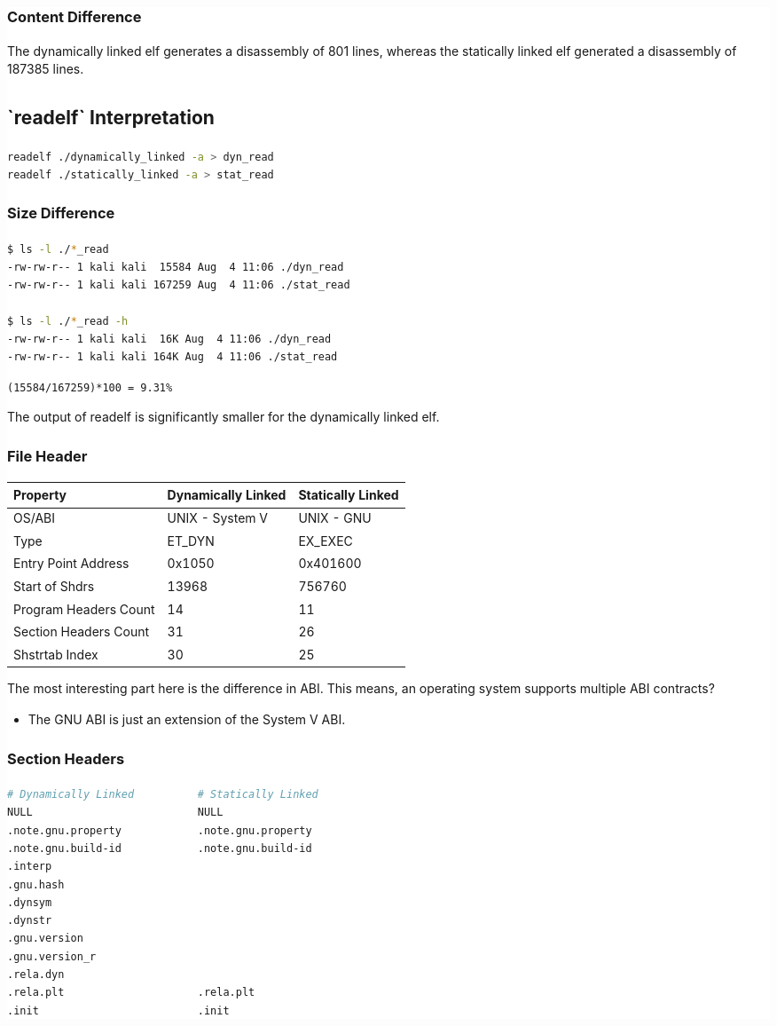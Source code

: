### Content Difference

The dynamically linked elf generates a disassembly of 801 lines, whereas the statically linked elf generated a disassembly of 187385 lines.

## \`readelf\` Interpretation

```bash
readelf ./dynamically_linked -a > dyn_read
readelf ./statically_linked -a > stat_read 
```

### Size Difference

```bash
$ ls -l ./*_read
-rw-rw-r-- 1 kali kali  15584 Aug  4 11:06 ./dyn_read
-rw-rw-r-- 1 kali kali 167259 Aug  4 11:06 ./stat_read

$ ls -l ./*_read -h
-rw-rw-r-- 1 kali kali  16K Aug  4 11:06 ./dyn_read
-rw-rw-r-- 1 kali kali 164K Aug  4 11:06 ./stat_read
```

`(15584/167259)*100 = 9.31%`

The output of readelf is significantly smaller for the dynamically linked elf.

### File Header


| Property | Dynamically Linked | Statically Linked |
| :--- | :--- | :--- |
| OS/ABI | UNIX - System V | UNIX - GNU |
| Type | ET_DYN | EX_EXEC |
| Entry Point Address | 0x1050 | 0x401600 |
| Start of Shdrs | 13968 | 756760 |
| Program Headers Count | 14 | 11 |
| Section Headers Count | 31 | 26 |
| Shstrtab Index | 30 | 25 |


The most interesting part here is the difference in ABI. This means, an operating system supports multiple ABI contracts?

* The GNU ABI is just an extension of the System V ABI.

### Section Headers

```bash
# Dynamically Linked          # Statically Linked
NULL                          NULL
.note.gnu.property            .note.gnu.property
.note.gnu.build-id            .note.gnu.build-id
.interp
.gnu.hash
.dynsym
.dynstr
.gnu.version
.gnu.version_r
.rela.dyn
.rela.plt                     .rela.plt
.init                         .init
```